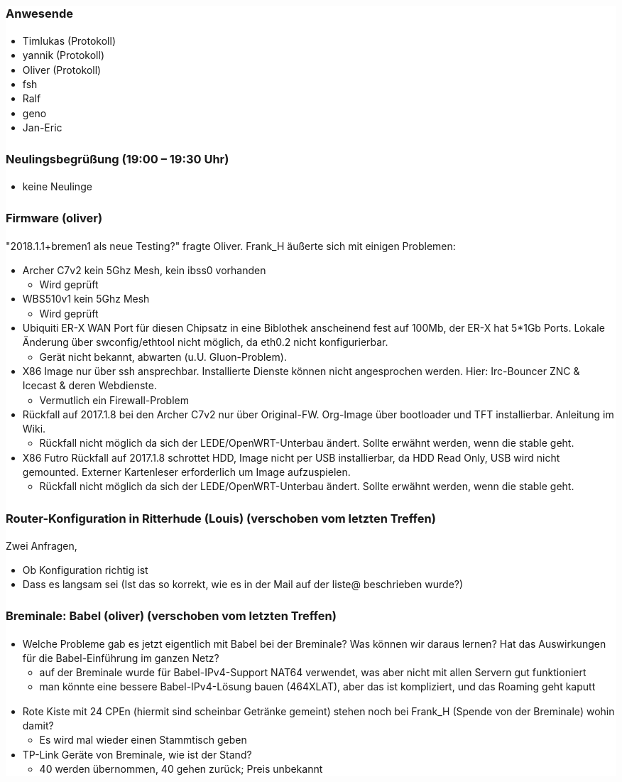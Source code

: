 
### Anwesende
- Timlukas (Protokoll)
- yannik (Protokoll)
- Oliver (Protokoll)
- fsh
- Ralf
- geno
- Jan-Eric

### Neulingsbegrüßung (19:00 – 19:30 Uhr)
* keine Neulinge

### Firmware (oliver)
"2018.1.1+bremen1 als neue Testing?" fragte Oliver.
Frank_H äußerte sich mit einigen Problemen:
- Archer C7v2 kein 5Ghz Mesh, kein ibss0 vorhanden
    * Wird geprüft
- WBS510v1 kein 5Ghz Mesh
    * Wird geprüft
- Ubiquiti ER-X WAN Port für diesen Chipsatz in eine Biblothek anscheinend fest auf 100Mb, der ER-X hat 5*1Gb Ports. Lokale Änderung über swconfig/ethtool nicht möglich, da eth0.2 nicht konfigurierbar.
    - Gerät nicht bekannt, abwarten (u.U. Gluon-Problem).
- X86 Image nur über ssh ansprechbar. Installierte Dienste können nicht angesprochen werden. Hier: Irc-Bouncer ZNC & Icecast & deren Webdienste.
    - Vermutlich ein Firewall-Problem
- Rückfall auf 2017.1.8 bei den Archer C7v2 nur über Original-FW. Org-Image über bootloader und TFT installierbar. Anleitung im Wiki.
    - Rückfall nicht möglich da sich der LEDE/OpenWRT-Unterbau ändert. Sollte erwähnt werden, wenn die stable geht.
- X86 Futro Rückfall auf 2017.1.8 schrottet HDD, Image nicht per USB installierbar, da HDD Read Only, USB wird nicht gemounted. Externer Kartenleser erforderlich um Image aufzuspielen.
    - Rückfall nicht möglich da sich der LEDE/OpenWRT-Unterbau ändert. Sollte erwähnt werden, wenn die stable geht.

### Router-Konfiguration in Ritterhude (Louis) (verschoben vom letzten Treffen)
Zwei Anfragen,
- Ob Konfiguration richtig ist
- Dass es langsam sei (Ist das so korrekt, wie es in der Mail auf der liste@ beschrieben wurde?)

### Breminale: Babel (oliver) (verschoben vom letzten Treffen)
* Welche Probleme gab es jetzt eigentlich mit Babel bei der Breminale? Was können wir daraus lernen? Hat das Auswirkungen für die Babel-Einführung im ganzen Netz?
    * auf der Breminale wurde für Babel-IPv4-Support NAT64 verwendet, was aber nicht mit allen Servern gut funktioniert
    * man könnte eine bessere Babel-IPv4-Lösung bauen (464XLAT), aber das ist kompliziert, und das Roaming geht kaputt
- Rote Kiste mit 24 CPEn (hiermit sind scheinbar Getränke gemeint) stehen noch bei Frank_H (Spende von der Breminale) wohin damit?
    * Es wird mal wieder einen Stammtisch geben
- TP-Link Geräte von Breminale, wie ist der Stand?
    * 40 werden übernommen, 40 gehen zurück; Preis unbekannt
